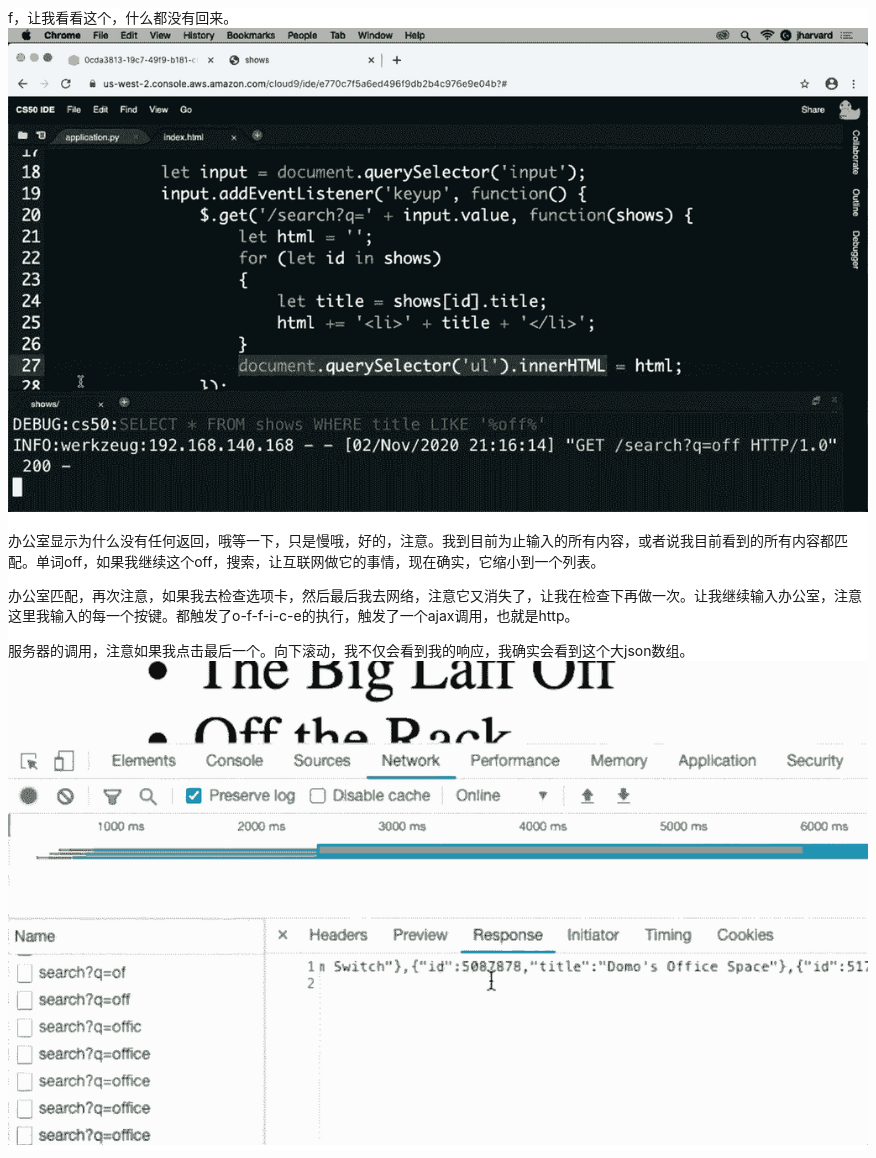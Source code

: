 f，让我看看这个，什么都没有回来。![](img/42fc978d86c319937be2311efcbd6801_187.png)

办公室显示为什么没有任何返回，哦等一下，只是慢哦，好的，注意。我到目前为止输入的所有内容，或者说我目前看到的所有内容都匹配。单词off，如果我继续这个off，搜索，让互联网做它的事情，现在确实，它缩小到一个列表。

办公室匹配，再次注意，如果我去检查选项卡，然后最后我去网络，注意它又消失了，让我在检查下再做一次。让我继续输入办公室，注意这里我输入的每一个按键。都触发了o-f-f-i-c-e的执行，触发了一个ajax调用，也就是http。

服务器的调用，注意如果我点击最后一个。向下滚动，我不仅会看到我的响应，我确实会看到这个大json数组。![](img/42fc978d86c319937be2311efcbd6801_189.png)
